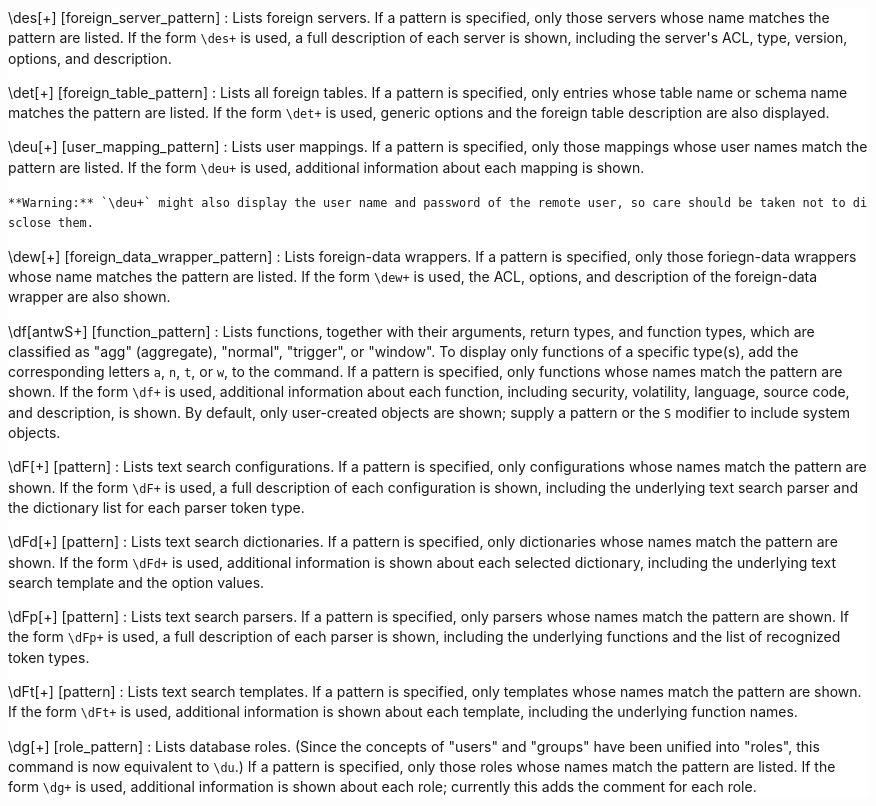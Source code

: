 \\des\[+\] \[foreign\_server\_pattern\]
:   Lists foreign servers. If a pattern is specified, only those servers whose name matches the pattern are listed. If the form `\des+` is used, a full description of each server is shown, including the server's ACL, type, version, options, and description.

\\det\[+\] \[foreign\_table\_pattern\]
:   Lists all foreign tables. If a pattern is specified, only entries whose table name or schema name matches the pattern are listed. If the form `\det+` is used, generic options and the foreign table description are also displayed.

\\deu\[+\] \[user\_mapping\_pattern\]
:   Lists user mappings. If a pattern is specified, only those mappings whose user names match the pattern are listed. If the form `\deu+` is used, additional information about each mapping is shown.

    **Warning:** `\deu+` might also display the user name and password of the remote user, so care should be taken not to disclose them.

\\dew\[+\] \[foreign\_data\_wrapper\_pattern\]
:   Lists foreign-data wrappers. If a pattern is specified, only those foriegn-data wrappers whose name matches the pattern are listed. If the form `\dew+` is used, the ACL, options, and description of the foreign-data wrapper are also shown.

\\df\[antwS+\] \[function\_pattern\]
:   Lists functions, together with their arguments, return types, and function types, which are classified as "agg" \(aggregate\), "normal", "trigger", or "window". To display only functions of a specific type\(s\), add the corresponding letters `a`, `n`, `t`, or `w`, to the command. If a pattern is specified, only functions whose names match the pattern are shown. If the form `\df+` is used, additional information about each function, including security, volatility, language, source code, and description, is shown. By default, only user-created objects are shown; supply a pattern or the `S` modifier to include system objects.

\\dF\[+\] \[pattern\]
:   Lists text search configurations. If a pattern is specified, only configurations whose names match the pattern are shown. If the form `\dF+` is used, a full description of each configuration is shown, including the underlying text search parser and the dictionary list for each parser token type.

\\dFd\[+\] \[pattern\]
:   Lists text search dictionaries. If a pattern is specified, only dictionaries whose names match the pattern are shown. If the form `\dFd+` is used, additional information is shown about each selected dictionary, including the underlying text search template and the option values.

\\dFp\[+\] \[pattern\]
:   Lists text search parsers. If a pattern is specified, only parsers whose names match the pattern are shown. If the form `\dFp+` is used, a full description of each parser is shown, including the underlying functions and the list of recognized token types.

\\dFt\[+\] \[pattern\]
:   Lists text search templates. If a pattern is specified, only templates whose names match the pattern are shown. If the form `\dFt+` is used, additional information is shown about each template, including the underlying function names.

\\dg\[+\] \[role\_pattern\]
:   Lists database roles. \(Since the concepts of "users" and "groups" have been unified into "roles", this command is now equivalent to `\du`.\) If a pattern is specified, only those roles whose names match the pattern are listed. If the form `\dg+` is used, additional information is shown about each role; currently this adds the comment for each role.
